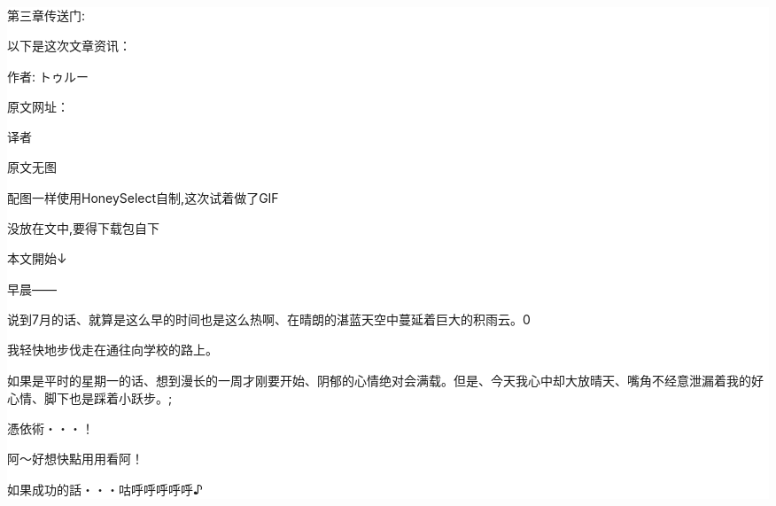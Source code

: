 
第三章传送门:







以下是这次文章资讯：



作者: トゥルー



原文网址：



译者





原文无图



配图一样使用HoneySelect自制,这次试着做了GIF



没放在文中,要得下载包自下





本文開始↓







早晨――



说到7月的话、就算是这么早的时间也是这么热啊、在晴朗的湛蓝天空中蔓延着巨大的积雨云。0





我轻快地步伐走在通往向学校的路上。



如果是平时的星期一的话、想到漫长的一周才刚要开始、阴郁的心情绝对会满载。但是、今天我心中却大放晴天、嘴角不经意泄漏着我的好心情、脚下也是踩着小跃步。;



憑依術・・・！



阿～好想快點用用看阿！



如果成功的話・・・咕呼呼呼呼呼♪


